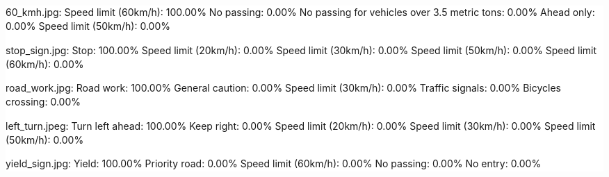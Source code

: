 60_kmh.jpg:
Speed limit (60km/h): 100.00%
No passing: 0.00%
No passing for vehicles over 3.5 metric tons: 0.00%
Ahead only: 0.00%
Speed limit (50km/h): 0.00%

stop_sign.jpg:
Stop: 100.00%
Speed limit (20km/h): 0.00%
Speed limit (30km/h): 0.00%
Speed limit (50km/h): 0.00%
Speed limit (60km/h): 0.00%

road_work.jpg:
Road work: 100.00%
General caution: 0.00%
Speed limit (30km/h): 0.00%
Traffic signals: 0.00%
Bicycles crossing: 0.00%

left_turn.jpeg:
Turn left ahead: 100.00%
Keep right: 0.00%
Speed limit (20km/h): 0.00%
Speed limit (30km/h): 0.00%
Speed limit (50km/h): 0.00%

yield_sign.jpg:
Yield: 100.00%
Priority road: 0.00%
Speed limit (60km/h): 0.00%
No passing: 0.00%
No entry: 0.00%